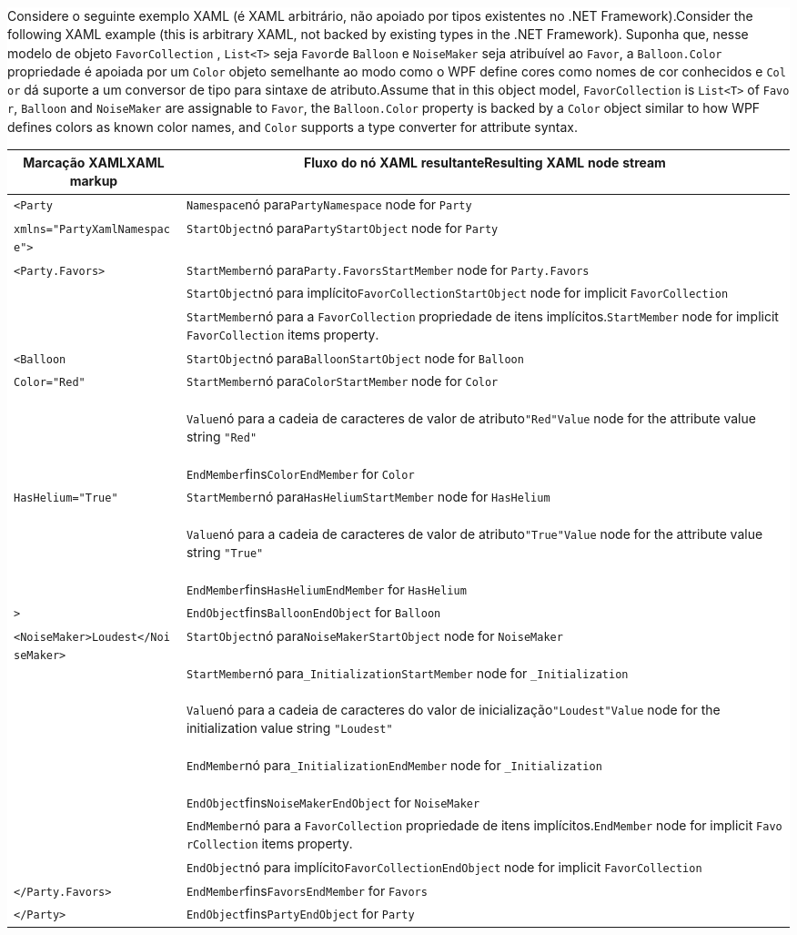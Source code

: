 <span data-ttu-id="9474a-193">Considere o seguinte exemplo XAML (é XAML arbitrário, não apoiado por tipos existentes no .NET Framework).</span><span class="sxs-lookup"><span data-stu-id="9474a-193">Consider the following XAML example (this is arbitrary XAML, not backed by existing types in the .NET Framework).</span></span> <span data-ttu-id="9474a-194">Suponha que, nesse modelo de objeto `FavorCollection` , `List<T>` seja `Favor`de `Balloon` e `NoiseMaker` seja atribuível ao `Favor`, a `Balloon.Color` propriedade é apoiada por um `Color` objeto semelhante ao modo como o WPF define cores como nomes de cor conhecidos e `Color` dá suporte a um conversor de tipo para sintaxe de atributo.</span><span class="sxs-lookup"><span data-stu-id="9474a-194">Assume that in this object model, `FavorCollection` is `List<T>` of `Favor`, `Balloon` and `NoiseMaker` are assignable to `Favor`, the `Balloon.Color` property is backed by a `Color` object similar to how WPF defines colors as known color names, and `Color` supports a type converter for attribute syntax.</span></span>

|<span data-ttu-id="9474a-195">Marcação XAML</span><span class="sxs-lookup"><span data-stu-id="9474a-195">XAML markup</span></span>|<span data-ttu-id="9474a-196">Fluxo do nó XAML resultante</span><span class="sxs-lookup"><span data-stu-id="9474a-196">Resulting XAML node stream</span></span>|
|-----------------|--------------------------------|
|`<Party`|<span data-ttu-id="9474a-197">`Namespace`nó para`Party`</span><span class="sxs-lookup"><span data-stu-id="9474a-197">`Namespace` node for `Party`</span></span>|
|`xmlns="PartyXamlNamespace">`|<span data-ttu-id="9474a-198">`StartObject`nó para`Party`</span><span class="sxs-lookup"><span data-stu-id="9474a-198">`StartObject` node for `Party`</span></span>|
|`<Party.Favors>`|<span data-ttu-id="9474a-199">`StartMember`nó para`Party.Favors`</span><span class="sxs-lookup"><span data-stu-id="9474a-199">`StartMember` node for `Party.Favors`</span></span>|
||<span data-ttu-id="9474a-200">`StartObject`nó para implícito`FavorCollection`</span><span class="sxs-lookup"><span data-stu-id="9474a-200">`StartObject` node for implicit `FavorCollection`</span></span>|
||<span data-ttu-id="9474a-201">`StartMember`nó para a `FavorCollection` propriedade de itens implícitos.</span><span class="sxs-lookup"><span data-stu-id="9474a-201">`StartMember` node for implicit `FavorCollection` items property.</span></span>|
|`<Balloon`|<span data-ttu-id="9474a-202">`StartObject`nó para`Balloon`</span><span class="sxs-lookup"><span data-stu-id="9474a-202">`StartObject` node for `Balloon`</span></span>|
|`Color="Red"`|<span data-ttu-id="9474a-203">`StartMember`nó para`Color`</span><span class="sxs-lookup"><span data-stu-id="9474a-203">`StartMember` node for `Color`</span></span><br /><br /> <span data-ttu-id="9474a-204">`Value`nó para a cadeia de caracteres de valor de atributo`"Red"`</span><span class="sxs-lookup"><span data-stu-id="9474a-204">`Value` node for the attribute value string `"Red"`</span></span><br /><br /> <span data-ttu-id="9474a-205">`EndMember`fins`Color`</span><span class="sxs-lookup"><span data-stu-id="9474a-205">`EndMember` for `Color`</span></span>|
|`HasHelium="True"`|<span data-ttu-id="9474a-206">`StartMember`nó para`HasHelium`</span><span class="sxs-lookup"><span data-stu-id="9474a-206">`StartMember` node for `HasHelium`</span></span><br /><br /> <span data-ttu-id="9474a-207">`Value`nó para a cadeia de caracteres de valor de atributo`"True"`</span><span class="sxs-lookup"><span data-stu-id="9474a-207">`Value` node for the attribute value string `"True"`</span></span><br /><br /> <span data-ttu-id="9474a-208">`EndMember`fins`HasHelium`</span><span class="sxs-lookup"><span data-stu-id="9474a-208">`EndMember` for `HasHelium`</span></span>|
|`>`|<span data-ttu-id="9474a-209">`EndObject`fins`Balloon`</span><span class="sxs-lookup"><span data-stu-id="9474a-209">`EndObject` for `Balloon`</span></span>|
|`<NoiseMaker>Loudest</NoiseMaker>`|<span data-ttu-id="9474a-210">`StartObject`nó para`NoiseMaker`</span><span class="sxs-lookup"><span data-stu-id="9474a-210">`StartObject` node for `NoiseMaker`</span></span><br /><br /> <span data-ttu-id="9474a-211">`StartMember`nó para`_Initialization`</span><span class="sxs-lookup"><span data-stu-id="9474a-211">`StartMember` node for `_Initialization`</span></span><br /><br /> <span data-ttu-id="9474a-212">`Value`nó para a cadeia de caracteres do valor de inicialização`"Loudest"`</span><span class="sxs-lookup"><span data-stu-id="9474a-212">`Value` node for the initialization value string `"Loudest"`</span></span><br /><br /> <span data-ttu-id="9474a-213">`EndMember`nó para`_Initialization`</span><span class="sxs-lookup"><span data-stu-id="9474a-213">`EndMember` node for `_Initialization`</span></span><br /><br /> <span data-ttu-id="9474a-214">`EndObject`fins`NoiseMaker`</span><span class="sxs-lookup"><span data-stu-id="9474a-214">`EndObject` for `NoiseMaker`</span></span>|
||<span data-ttu-id="9474a-215">`EndMember`nó para a `FavorCollection` propriedade de itens implícitos.</span><span class="sxs-lookup"><span data-stu-id="9474a-215">`EndMember` node for implicit `FavorCollection` items property.</span></span>|
||<span data-ttu-id="9474a-216">`EndObject`nó para implícito`FavorCollection`</span><span class="sxs-lookup"><span data-stu-id="9474a-216">`EndObject` node for implicit `FavorCollection`</span></span>|
|`</Party.Favors>`|<span data-ttu-id="9474a-217">`EndMember`fins`Favors`</span><span class="sxs-lookup"><span data-stu-id="9474a-217">`EndMember` for `Favors`</span></span>|
|`</Party>`|<span data-ttu-id="9474a-218">`EndObject`fins`Party`</span><span class="sxs-lookup"><span data-stu-id="9474a-218">`EndObject` for `Party`</span></span>|
